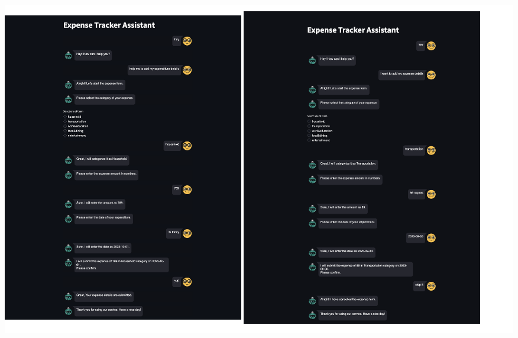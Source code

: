 <img src="assets/add_expense_details.png" alt="add expense details" width="400" height="550"> <img src="assets/cancel_add_expense.png" alt="cancel add expense" width="400" height="550">